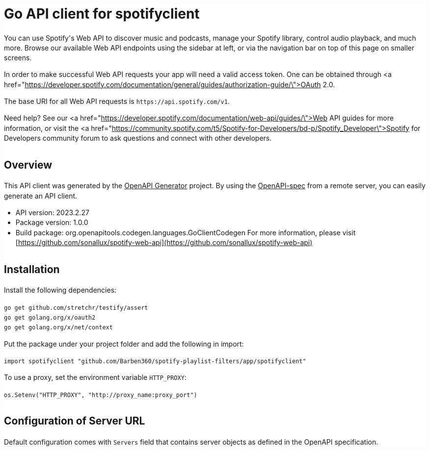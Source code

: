 # Go API client for spotifyclient

You can use Spotify's Web API to discover music and podcasts, manage your Spotify library, control audio playback, and much more. Browse our available Web API endpoints using the sidebar at left, or via the navigation bar on top of this page on smaller screens.

In order to make successful Web API requests your app will need a valid access token. One can be obtained through <a href=\"https://developer.spotify.com/documentation/general/guides/authorization-guide/\">OAuth 2.0</a>.

The base URI for all Web API requests is `https://api.spotify.com/v1`.

Need help? See our <a href=\"https://developer.spotify.com/documentation/web-api/guides/\">Web API guides</a> for more information, or visit the <a href=\"https://community.spotify.com/t5/Spotify-for-Developers/bd-p/Spotify_Developer\">Spotify for Developers community forum</a> to ask questions and connect with other developers.


## Overview
This API client was generated by the [OpenAPI Generator](https://openapi-generator.tech) project.  By using the [OpenAPI-spec](https://www.openapis.org/) from a remote server, you can easily generate an API client.

- API version: 2023.2.27
- Package version: 1.0.0
- Build package: org.openapitools.codegen.languages.GoClientCodegen
For more information, please visit [https://github.com/sonallux/spotify-web-api](https://github.com/sonallux/spotify-web-api)

## Installation

Install the following dependencies:

```shell
go get github.com/stretchr/testify/assert
go get golang.org/x/oauth2
go get golang.org/x/net/context
```

Put the package under your project folder and add the following in import:

```golang
import spotifyclient "github.com/Barben360/spotify-playlist-filters/app/spotifyclient"
```

To use a proxy, set the environment variable `HTTP_PROXY`:

```golang
os.Setenv("HTTP_PROXY", "http://proxy_name:proxy_port")
```

## Configuration of Server URL

Default configuration comes with `Servers` field that contains server objects as defined in the OpenAPI specification.
